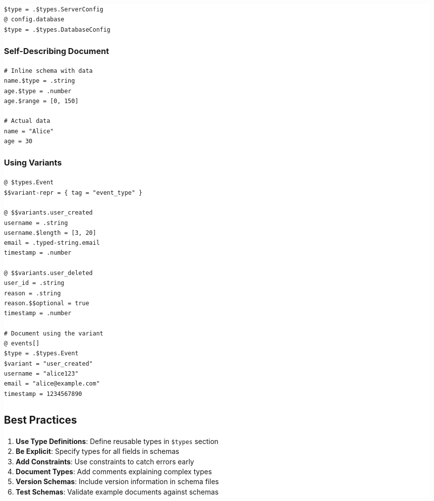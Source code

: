```eure
$type = .$types.ServerConfig
@ config.database
$type = .$types.DatabaseConfig
```

### Self-Describing Document

```eure
# Inline schema with data
name.$type = .string
age.$type = .number
age.$range = [0, 150]

# Actual data
name = "Alice"
age = 30
```

### Using Variants

```eure
@ $types.Event
$$variant-repr = { tag = "event_type" }

@ $$variants.user_created
username = .string
username.$length = [3, 20]
email = .typed-string.email
timestamp = .number

@ $$variants.user_deleted
user_id = .string
reason = .string
reason.$$optional = true
timestamp = .number

# Document using the variant
@ events[]
$type = .$types.Event
$variant = "user_created"
username = "alice123"
email = "alice@example.com"
timestamp = 1234567890
```

## Best Practices

1. **Use Type Definitions**: Define reusable types in `$types` section
2. **Be Explicit**: Specify types for all fields in schemas
3. **Add Constraints**: Use constraints to catch errors early
4. **Document Types**: Add comments explaining complex types
5. **Version Schemas**: Include version information in schema files
6. **Test Schemas**: Validate example documents against schemas
